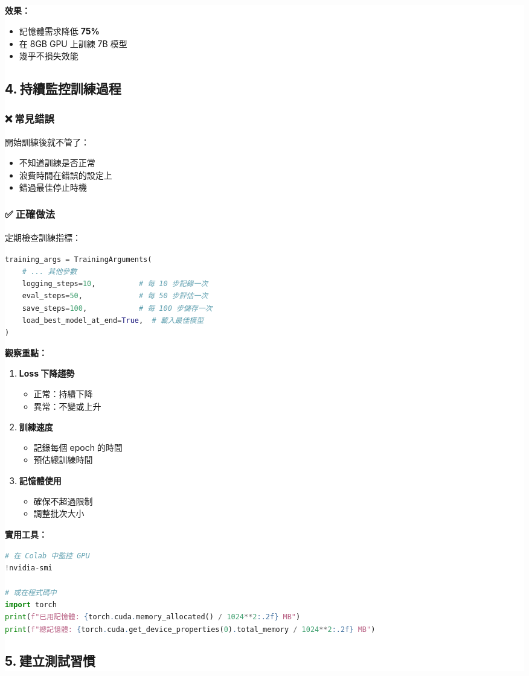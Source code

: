 **效果：**
- 記憶體需求降低 **75%**
- 在 8GB GPU 上訓練 7B 模型
- 幾乎不損失效能

## 4. 持續監控訓練過程

### ❌ 常見錯誤

開始訓練後就不管了：
- 不知道訓練是否正常
- 浪費時間在錯誤的設定上
- 錯過最佳停止時機

### ✅ 正確做法

定期檢查訓練指標：

```python
training_args = TrainingArguments(
    # ... 其他參數
    logging_steps=10,          # 每 10 步記錄一次
    eval_steps=50,             # 每 50 步評估一次
    save_steps=100,            # 每 100 步儲存一次
    load_best_model_at_end=True,  # 載入最佳模型
)
```

**觀察重點：**

1. **Loss 下降趨勢**
   - 正常：持續下降
   - 異常：不變或上升

2. **訓練速度**
   - 記錄每個 epoch 的時間
   - 預估總訓練時間

3. **記憶體使用**
   - 確保不超過限制
   - 調整批次大小

**實用工具：**
```python
# 在 Colab 中監控 GPU
!nvidia-smi

# 或在程式碼中
import torch
print(f"已用記憶體: {torch.cuda.memory_allocated() / 1024**2:.2f} MB")
print(f"總記憶體: {torch.cuda.get_device_properties(0).total_memory / 1024**2:.2f} MB")
```

## 5. 建立測試習慣
